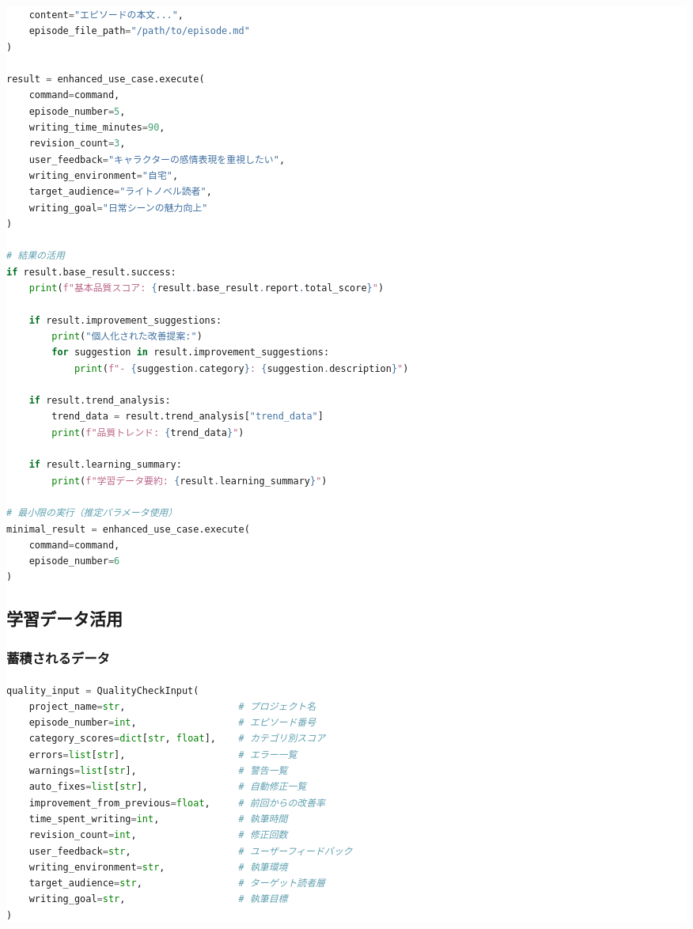 ```python
    content="エピソードの本文...",
    episode_file_path="/path/to/episode.md"
)

result = enhanced_use_case.execute(
    command=command,
    episode_number=5,
    writing_time_minutes=90,
    revision_count=3,
    user_feedback="キャラクターの感情表現を重視したい",
    writing_environment="自宅",
    target_audience="ライトノベル読者",
    writing_goal="日常シーンの魅力向上"
)

# 結果の活用
if result.base_result.success:
    print(f"基本品質スコア: {result.base_result.report.total_score}")

    if result.improvement_suggestions:
        print("個人化された改善提案:")
        for suggestion in result.improvement_suggestions:
            print(f"- {suggestion.category}: {suggestion.description}")

    if result.trend_analysis:
        trend_data = result.trend_analysis["trend_data"]
        print(f"品質トレンド: {trend_data}")

    if result.learning_summary:
        print(f"学習データ要約: {result.learning_summary}")

# 最小限の実行（推定パラメータ使用）
minimal_result = enhanced_use_case.execute(
    command=command,
    episode_number=6
)
```

## 学習データ活用

### 蓄積されるデータ
```python
quality_input = QualityCheckInput(
    project_name=str,                    # プロジェクト名
    episode_number=int,                  # エピソード番号
    category_scores=dict[str, float],    # カテゴリ別スコア
    errors=list[str],                    # エラー一覧
    warnings=list[str],                  # 警告一覧
    auto_fixes=list[str],                # 自動修正一覧
    improvement_from_previous=float,     # 前回からの改善率
    time_spent_writing=int,              # 執筆時間
    revision_count=int,                  # 修正回数
    user_feedback=str,                   # ユーザーフィードバック
    writing_environment=str,             # 執筆環境
    target_audience=str,                 # ターゲット読者層
    writing_goal=str,                    # 執筆目標
)
```
